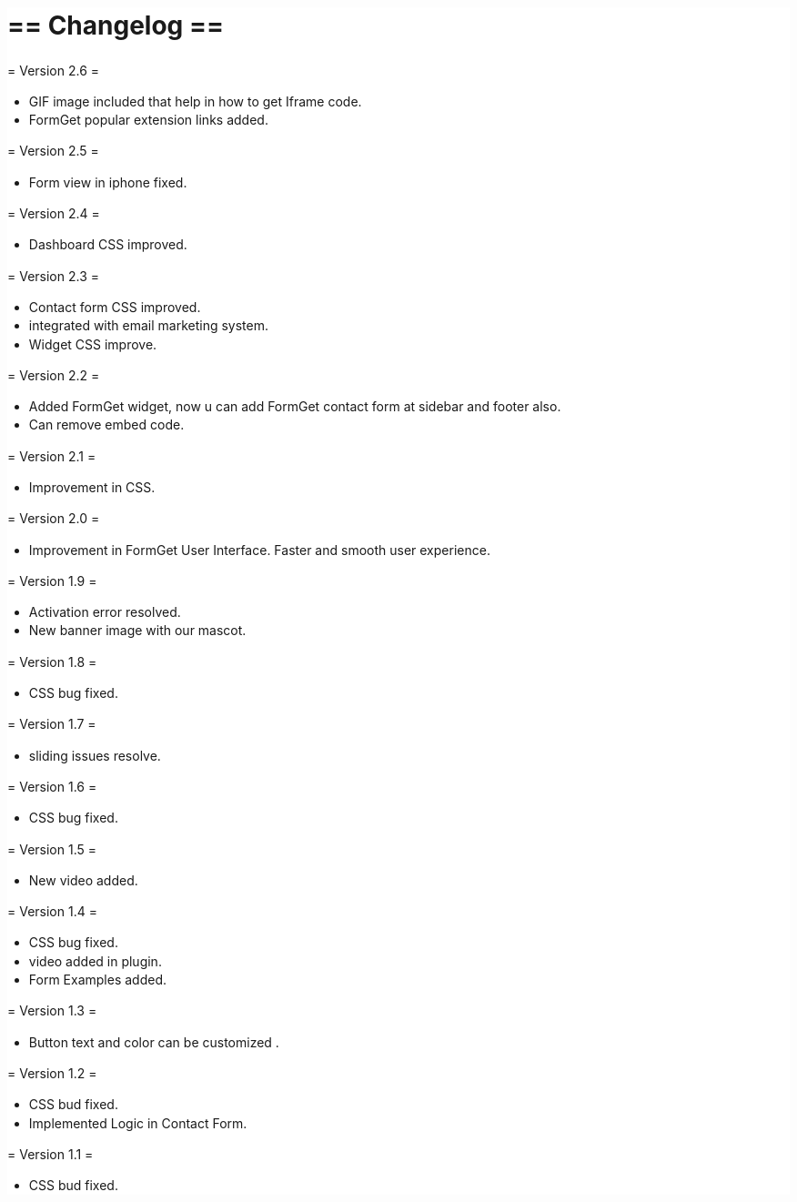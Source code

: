 
# == Changelog ==
= Version 2.6 =
* GIF image included that help in how to get Iframe code. 
* FormGet popular extension links added.

= Version 2.5 =
* Form view in iphone fixed. 

= Version 2.4 =
* Dashboard CSS improved. 

= Version 2.3 =
* Contact form CSS improved.
* integrated with email marketing system.
* Widget CSS improve.

= Version 2.2 =
* Added FormGet widget, now u can add FormGet contact form at sidebar and footer also.
* Can remove embed code.

= Version 2.1 =
* Improvement in CSS.

= Version 2.0 =
* Improvement in FormGet User Interface. Faster and smooth user experience.

= Version 1.9 =
* Activation error resolved.
* New banner image with our mascot.

= Version 1.8 =
* CSS bug fixed.

= Version 1.7 =
* sliding issues resolve.

= Version 1.6 =
* CSS bug fixed.

= Version 1.5 =
* New video added.

= Version 1.4 =
* CSS bug fixed.
* video added in plugin.
* Form Examples added.

= Version 1.3 =
* Button text and color can be customized .


= Version 1.2 =
* CSS bud fixed.
* Implemented Logic in Contact Form.

= Version 1.1 =
* CSS bud fixed.

